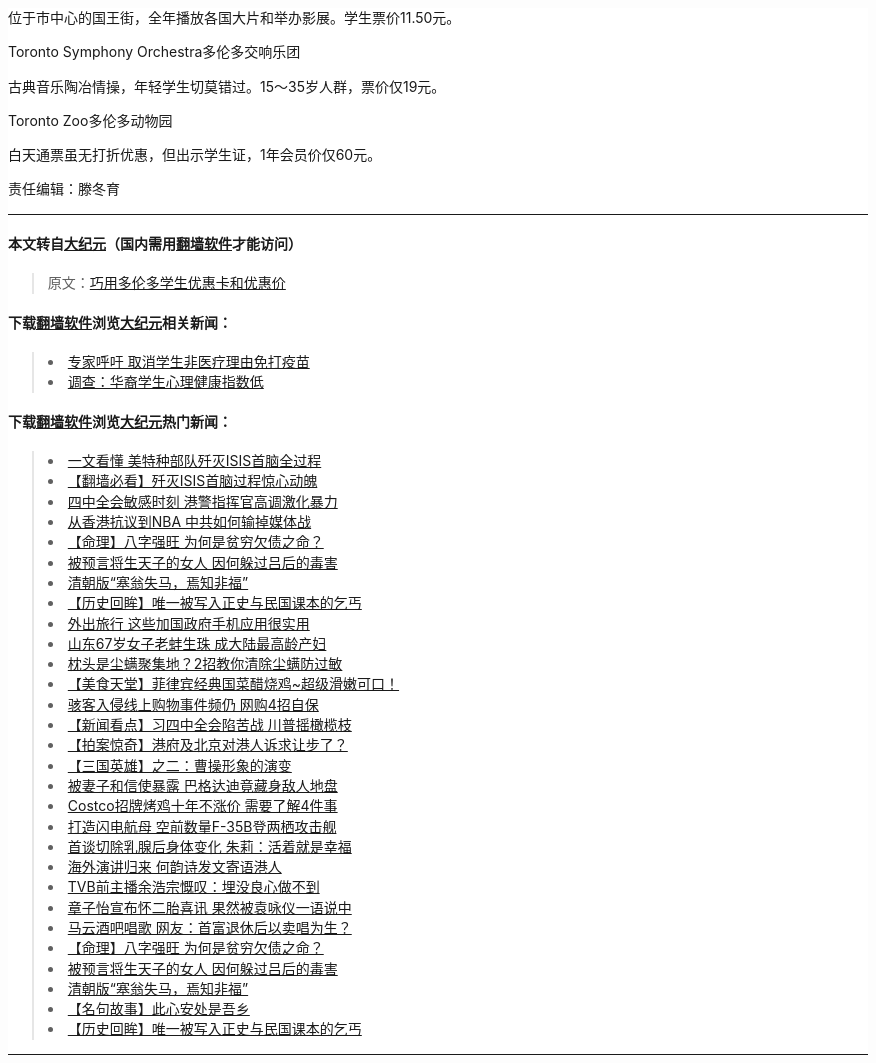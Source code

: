 <p>位于市中心的国王街，全年播放各国大片和举办影展。学生票价11.50元。</p>
<p>Toronto Symphony Orchestra多伦多交响乐团</p>
<p>古典音乐陶冶情操，年轻学生切莫错过。15～35岁人群，票价仅19元。</p>
<p>Toronto Zoo多伦多动物园</p>
<p>白天通票虽无打折优惠，但出示学生证，1年会员价仅60元。</p>
<p>责任编辑：滕冬育</p>
<hr>

#### 本文转自<a href="http://www.epochtimes.com">大纪元</a>（国内需用<a href="https://git.io/JesJV">翻墙软件</a>才能访问）
> 原文：<a href="http://www.epochtimes.com/gb/19/10/28/n11618576.htm">巧用多伦多学生优惠卡和优惠价</a>
#### 下载<a href="https://git.io/JesJV">翻墙软件</a>浏览<a href="http://www.epochtimes.com">大纪元</a>相关新闻：
> <li><a href="http://www.epochtimes.com/gb/19/9/17/n11526035.htm">专家呼吁 取消学生非医疗理由免打疫苗</a></li>
> <li><a href="http://www.epochtimes.com/gb/18/11/13/n10849907.htm">调查：华裔学生心理健康指数低</a></li>

#### 下载<a href="https://git.io/JesJV">翻墙软件</a>浏览<a href="http://www.epochtimes.com">大纪元</a>热门新闻：
> <li><a href="http://www.epochtimes.com/gb/19/10/28/n11618547.htm">一文看懂 美特种部队歼灭ISIS首脑全过程</a></li>
> <li><a href="http://www.epochtimes.com/gb/19/10/29/n11618912.htm">【翻墙必看】歼灭ISIS首脑过程惊心动魄</a></li>
> <li><a href="http://www.epochtimes.com/gb/19/10/29/n11619174.htm">四中全会敏感时刻 港警指挥官高调激化暴力</a></li>
> <li><a href="http://www.epochtimes.com/gb/19/10/28/n11618839.htm">从香港抗议到NBA 中共如何输掉媒体战</a></li>
> <li><a href="http://www.epochtimes.com/gb/19/10/14/n11587969.htm">【命理】八字强旺 为何是贫穷欠债之命？</a></li>
> <li><a href="http://www.epochtimes.com/gb/19/10/17/n11594916.htm">被预言将生天子的女人 因何躲过吕后的毒害</a></li>
> <li><a href="http://www.epochtimes.com/gb/19/10/17/n11595311.htm">清朝版“塞翁失马，焉知非福”</a></li>
> <li><a href="http://www.epochtimes.com/gb/19/10/18/n11596909.htm">【历史回眸】唯一被写入正史与民国课本的乞丐</a></li>
> <li><a href="http://www.epochtimes.com/gb/19/10/29/n11618917.htm">外出旅行 这些加国政府手机应用很实用</a></li>
> <li><a href="http://www.epochtimes.com/gb/19/10/29/n11619352.htm">山东67岁女子老蚌生珠 成大陆最高龄产妇</a></li>
> <li><a href="http://www.epochtimes.com/gb/19/10/28/n11618368.htm">枕头是尘螨聚集地？2招教你清除尘螨防过敏</a></li>
> <li><a href="http://www.epochtimes.com/gb/19/10/29/n11619860.htm">【美食天堂】菲律宾经典国菜醋烧鸡~超级滑嫩可口！</a></li>
> <li><a href="http://www.epochtimes.com/gb/19/10/29/n11619844.htm">骇客入侵线上购物事件频仍 网购4招自保</a></li>
> <li><a href="http://www.epochtimes.com/gb/19/10/29/n11620500.htm">【新闻看点】习四中全会陷苦战 川普摇橄榄枝</a></li>
> <li><a href="http://www.epochtimes.com/gb/19/10/26/n11613278.htm">【拍案惊奇】港府及北京对港人诉求让步了？</a></li>
> <li><a href="http://www.epochtimes.com/gb/19/10/24/n11609518.htm">【三国英雄】之二：曹操形象的演变</a></li>
> <li><a href="http://www.epochtimes.com/gb/19/10/27/n11616143.htm">被妻子和信使暴露 巴格达迪竟藏身敌人地盘</a></li>
> <li><a href="http://www.epochtimes.com/gb/19/10/21/n11601523.htm">Costco招牌烤鸡十年不涨价 需要了解4件事</a></li>
> <li><a href="http://www.epochtimes.com/gb/19/10/26/n11614173.htm">打造闪电航母 空前数量F-35B登两栖攻击舰</a></li>
> <li><a href="http://www.epochtimes.com/gb/19/10/27/n11616087.htm">首谈切除乳腺后身体变化 朱莉：活着就是幸福</a></li>
> <li><a href="http://www.epochtimes.com/gb/19/10/27/n11615943.htm">海外演讲归来 何韵诗发文寄语港人</a></li>
> <li><a href="http://www.epochtimes.com/gb/19/10/28/n11618355.htm">TVB前主播余浩宗慨叹：埋没良心做不到</a></li>
> <li><a href="http://www.epochtimes.com/gb/19/10/28/n11618068.htm">章子怡宣布怀二胎喜讯 果然被袁咏仪一语说中</a></li>
> <li><a href="http://www.epochtimes.com/gb/19/10/28/n11618662.htm">马云酒吧唱歌 网友：首富退休后以卖唱为生？</a></li>
> <li><a href="http://www.epochtimes.com/gb/19/10/14/n11587969.htm">【命理】八字强旺 为何是贫穷欠债之命？</a></li>
> <li><a href="http://www.epochtimes.com/gb/19/10/17/n11594916.htm">被预言将生天子的女人 因何躲过吕后的毒害</a></li>
> <li><a href="http://www.epochtimes.com/gb/19/10/17/n11595311.htm">清朝版“塞翁失马，焉知非福”</a></li>
> <li><a href="http://www.epochtimes.com/gb/18/9/12/n10709263.htm">【名句故事】此心安处是吾乡</a></li>
> <li><a href="http://www.epochtimes.com/gb/19/10/18/n11596909.htm">【历史回眸】唯一被写入正史与民国课本的乞丐</a></li>
<hr>
